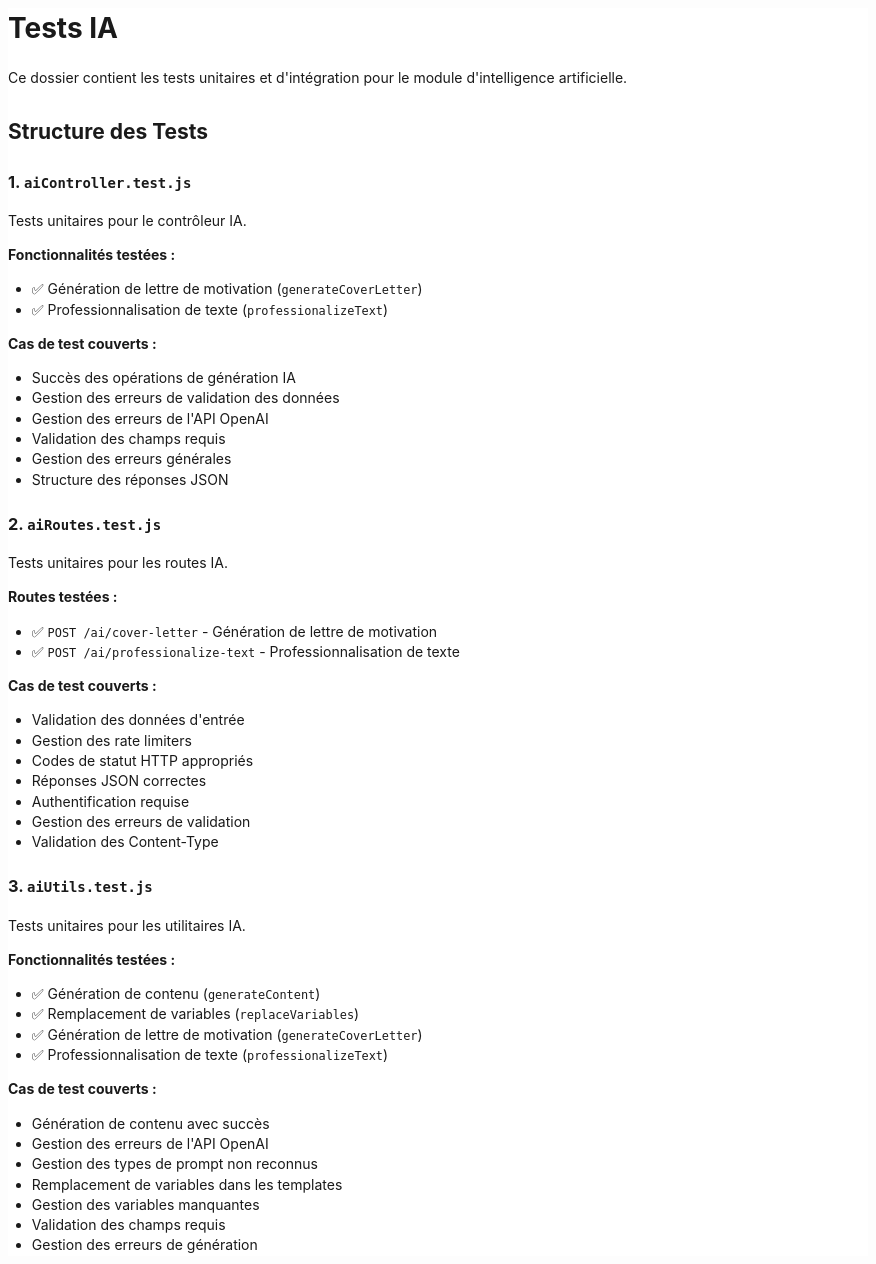 # Tests IA

Ce dossier contient les tests unitaires et d'intégration pour le module d'intelligence artificielle.

## Structure des Tests

### 1. `aiController.test.js`
Tests unitaires pour le contrôleur IA.

**Fonctionnalités testées :**
- ✅ Génération de lettre de motivation (`generateCoverLetter`)
- ✅ Professionnalisation de texte (`professionalizeText`)

**Cas de test couverts :**
- Succès des opérations de génération IA
- Gestion des erreurs de validation des données
- Gestion des erreurs de l'API OpenAI
- Validation des champs requis
- Gestion des erreurs générales
- Structure des réponses JSON

### 2. `aiRoutes.test.js`
Tests unitaires pour les routes IA.

**Routes testées :**
- ✅ `POST /ai/cover-letter` - Génération de lettre de motivation
- ✅ `POST /ai/professionalize-text` - Professionnalisation de texte

**Cas de test couverts :**
- Validation des données d'entrée
- Gestion des rate limiters
- Codes de statut HTTP appropriés
- Réponses JSON correctes
- Authentification requise
- Gestion des erreurs de validation
- Validation des Content-Type

### 3. `aiUtils.test.js`
Tests unitaires pour les utilitaires IA.

**Fonctionnalités testées :**
- ✅ Génération de contenu (`generateContent`)
- ✅ Remplacement de variables (`replaceVariables`)
- ✅ Génération de lettre de motivation (`generateCoverLetter`)
- ✅ Professionnalisation de texte (`professionalizeText`)

**Cas de test couverts :**
- Génération de contenu avec succès
- Gestion des erreurs de l'API OpenAI
- Gestion des types de prompt non reconnus
- Remplacement de variables dans les templates
- Gestion des variables manquantes
- Validation des champs requis
- Gestion des erreurs de génération
